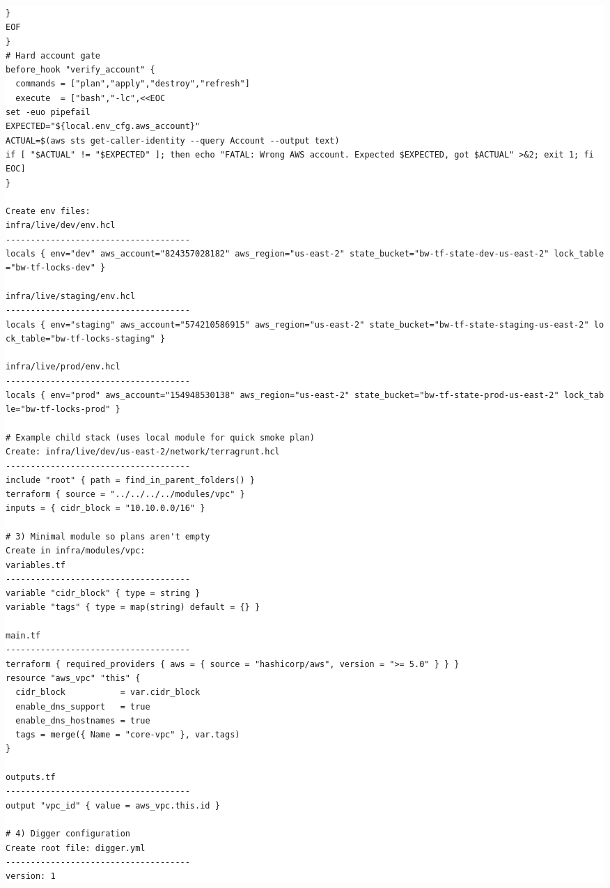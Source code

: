 ````
}
EOF
}
# Hard account gate
before_hook "verify_account" {
  commands = ["plan","apply","destroy","refresh"]
  execute  = ["bash","-lc",<<EOC
set -euo pipefail
EXPECTED="${local.env_cfg.aws_account}"
ACTUAL=$(aws sts get-caller-identity --query Account --output text)
if [ "$ACTUAL" != "$EXPECTED" ]; then echo "FATAL: Wrong AWS account. Expected $EXPECTED, got $ACTUAL" >&2; exit 1; fi
EOC]
}

Create env files:
infra/live/dev/env.hcl
-------------------------------------
locals { env="dev" aws_account="824357028182" aws_region="us-east-2" state_bucket="bw-tf-state-dev-us-east-2" lock_table="bw-tf-locks-dev" }

infra/live/staging/env.hcl
-------------------------------------
locals { env="staging" aws_account="574210586915" aws_region="us-east-2" state_bucket="bw-tf-state-staging-us-east-2" lock_table="bw-tf-locks-staging" }

infra/live/prod/env.hcl
-------------------------------------
locals { env="prod" aws_account="154948530138" aws_region="us-east-2" state_bucket="bw-tf-state-prod-us-east-2" lock_table="bw-tf-locks-prod" }

# Example child stack (uses local module for quick smoke plan)
Create: infra/live/dev/us-east-2/network/terragrunt.hcl
-------------------------------------
include "root" { path = find_in_parent_folders() }
terraform { source = "../../../../modules/vpc" }
inputs = { cidr_block = "10.10.0.0/16" }

# 3) Minimal module so plans aren't empty
Create in infra/modules/vpc:
variables.tf
-------------------------------------
variable "cidr_block" { type = string }
variable "tags" { type = map(string) default = {} }

main.tf
-------------------------------------
terraform { required_providers { aws = { source = "hashicorp/aws", version = ">= 5.0" } } }
resource "aws_vpc" "this" {
  cidr_block           = var.cidr_block
  enable_dns_support   = true
  enable_dns_hostnames = true
  tags = merge({ Name = "core-vpc" }, var.tags)
}

outputs.tf
-------------------------------------
output "vpc_id" { value = aws_vpc.this.id }

# 4) Digger configuration
Create root file: digger.yml
-------------------------------------
version: 1
````